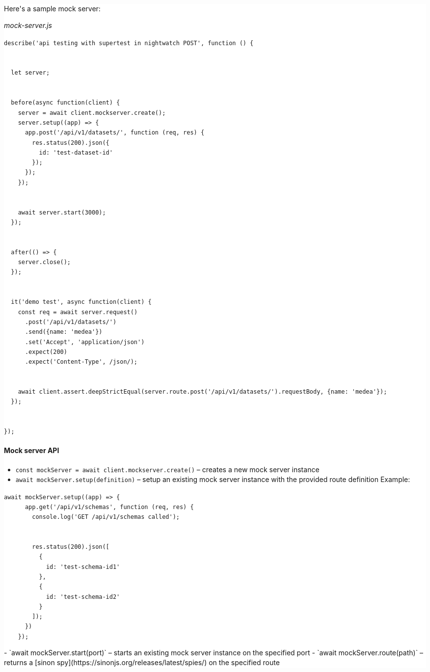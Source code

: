 Here's a sample mock server:

<div class="sample-test"><i>mock-server.js</i><pre class="line-numbers"><code class="language-javascript">describe('api testing with supertest in nightwatch POST', function () {
  <br>
  let server;
  <br>
  before(async function(client) {
    server = await client.mockserver.create();
    server.setup((app) => {
      app.post('/api/v1/datasets/', function (req, res) {
        res.status(200).json({
          id: 'test-dataset-id'
        });
      });
    });
    <br>
    await server.start(3000);
  });
  <br>
  after(() => {
    server.close();
  });
  <br>
  it('demo test', async function(client) {
    const req = await server.request()
      .post('/api/v1/datasets/')
      .send({name: 'medea'})
      .set('Accept', 'application/json')
      .expect(200)
      .expect('Content-Type', /json/);
    <br>
    await client.assert.deepStrictEqual(server.route.post('/api/v1/datasets/').requestBody, {name: 'medea'});
  });
  <br>
});
</code></pre></div>

#### Mock server API

- `const mockServer = await client.mockserver.create()` – creates a new mock server instance
- `await mockServer.setup(definition)` – setup an existing mock server instance with the provided route definition
  Example:
<div class="sample-test"><pre class="line-numbers"><code class="language-javascript">await mockServer.setup((app) => {
      app.get('/api/v1/schemas', function (req, res) {
        console.log('GET /api/v1/schemas called');
        <br>
        res.status(200).json([
          {
            id: 'test-schema-id1'
          },
          {
            id: 'test-schema-id2'
          }
        ]);
      })
    });
</code></pre></div>
- `await mockServer.start(port)` – starts an existing mock server instance on the specified port
- `await mockServer.route(path)` – returns a [sinon spy](https://sinonjs.org/releases/latest/spies/) on the specified route
